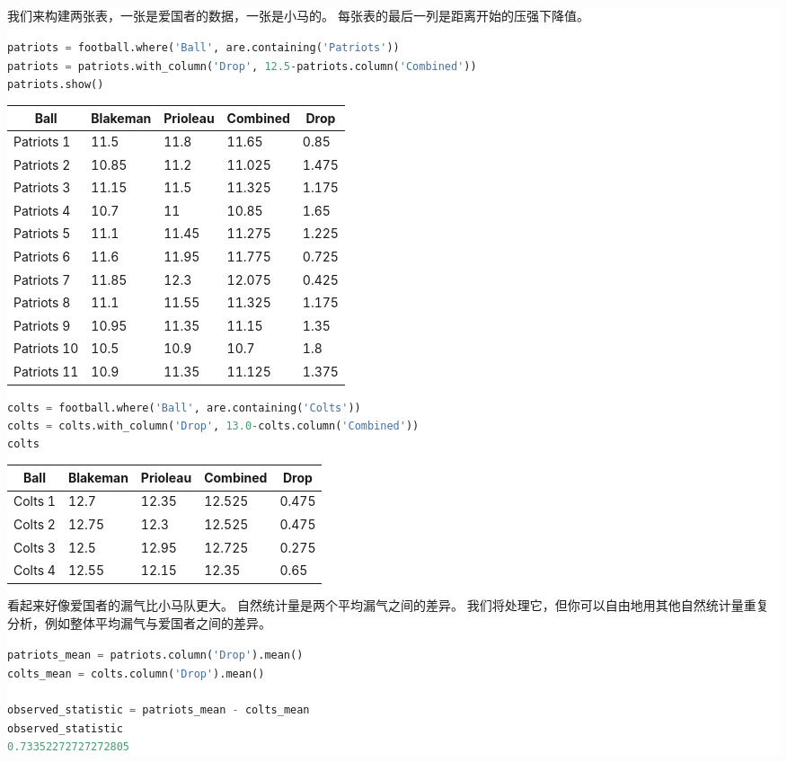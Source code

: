 我们来构建两张表，一张是爱国者的数据，一张是小马的。 每张表的最后一列是距离开始的压强下降值。

```py
patriots = football.where('Ball', are.containing('Patriots'))
patriots = patriots.with_column('Drop', 12.5-patriots.column('Combined'))
patriots.show()
```

| Ball | Blakeman | Prioleau | Combined | Drop |
| --- | --- | --- | --- | --- |
| Patriots 1 | 11.5 | 11.8 | 11.65 | 0.85 |
| Patriots 2 | 10.85 | 11.2 | 11.025 | 1.475 |
| Patriots 3 | 11.15 | 11.5 | 11.325 | 1.175 |
| Patriots 4 | 10.7 | 11 | 10.85 | 1.65 |
| Patriots 5 | 11.1 | 11.45 | 11.275 | 1.225 |
| Patriots 6 | 11.6 | 11.95 | 11.775 | 0.725 |
| Patriots 7 | 11.85 | 12.3 | 12.075 | 0.425 |
| Patriots 8 | 11.1 | 11.55 | 11.325 | 1.175 |
| Patriots 9 | 10.95 | 11.35 | 11.15 | 1.35 |
| Patriots 10 | 10.5 | 10.9 | 10.7 | 1.8 |
| Patriots 11 | 10.9 | 11.35 | 11.125 | 1.375 |

```py
colts = football.where('Ball', are.containing('Colts'))
colts = colts.with_column('Drop', 13.0-colts.column('Combined'))
colts
```

| Ball | Blakeman | Prioleau | Combined | Drop |
| --- | --- | --- | --- | --- |
| Colts 1 | 12.7 | 12.35 | 12.525 | 0.475 |
| Colts 2 | 12.75 | 12.3 | 12.525 | 0.475 |
| Colts 3 | 12.5 | 12.95 | 12.725 | 0.275 |
| Colts 4 | 12.55 | 12.15 | 12.35 | 0.65 |

看起来好像爱国者的漏气比小马队更大。 自然统计量是两个平均漏气之间的差异。 我们将处理它，但你可以自由地用其他自然统计量重复分析，例如整体平均漏气与爱国者之间的差异。

```py
patriots_mean = patriots.column('Drop').mean()
colts_mean = colts.column('Drop').mean()

observed_statistic = patriots_mean - colts_mean
observed_statistic
0.73352272727272805
```
